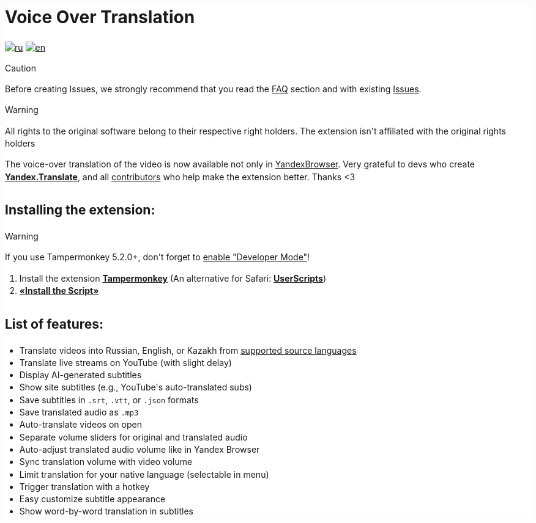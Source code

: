 # Voice Over Translation



[tampermonkey-link]: https://www.tampermonkey.net/index.php
[tampermonkey-opera]: https://www.tampermonkey.net/index.php?browser=opera&locale=en
[userscripts-safari]: https://github.com/quoid/userscripts
[violetmonkey-link]: https://violentmonkey.github.io
[adguard-userscripts]: https://kb.adguard.com/en/general/userscripts#supported-apps
[firemonkey-link]: https://erosman.github.io/firemonkey/
[greasemonkey-link]: https://github.com/greasemonkey/greasemonkey
[orangemonkey-link]: https://chromewebstore.google.com/detail/OrangeMonkey/ekmeppjgajofkpiofbebgcbohbmfldaf
[user-js-and-css-link]: https://tenrabbits.github.io/user-js-css-docs/



[firemonkey-how-to]: https://github.com/ilyhalight/voice-over-translation/wiki/%5BEN%5D-FAQ#%D0%BA%D0%B0%D0%BA-%D0%B8%D1%81%D0%BF%D0%BE%D0%BB%D1%8C%D0%B7%D0%BE%D0%B2%D0%B0%D1%82%D1%8C-%D1%80%D0%B0%D1%81%D1%88%D0%B8%D1%80%D0%B5%D0%BD%D0%B8%D0%B5-%D1%81-firemonkey
[user-js-and-css-how-to]: https://github.com/ilyhalight/voice-over-translation/wiki/%5BEN%5D-FAQ#%D0%BA%D0%B0%D0%BA-%D0%B8%D1%81%D0%BF%D0%BE%D0%BB%D1%8C%D0%B7%D0%BE%D0%B2%D0%B0%D1%82%D1%8C-%D1%80%D0%B0%D1%81%D1%88%D0%B8%D1%80%D0%B5%D0%BD%D0%B8%D0%B5-%D1%81-user-js-and-css
[devmode-enable]: https://www.tampermonkey.net/faq.php#Q209
[vot-faq]: https://github.com/ilyhalight/voice-over-translation/wiki/%5BEN%5D-FAQ
[vot-supported-sites]: https://github.com/ilyhalight/voice-over-translation/wiki/%5BEN%5D-Supported-sites
[vot-wiki]: https://github.com/ilyhalight/voice-over-translation/wiki



[vot-balancer]: https://vot-worker.toil.cc/health
[vot-worker]: https://github.com/FOSWLY/vot-worker
[media-proxy]: https://github.com/FOSWLY/media-proxy
[vot-backend]: https://github.com/FOSWLY/vot-backend



[vot-dist]: https://raw.githubusercontent.com/ilyhalight/voice-over-translation/master/dist/vot.user.js
[nodejs-link]: https://nodejs.org
[bun-link]: https://bun.sh/



[badge-en]: https://img.shields.io/badge/lang-English%20%F0%9F%87%AC%F0%9F%87%A7-white
[badge-ru]: https://img.shields.io/badge/%D1%8F%D0%B7%D1%8B%D0%BA-%D0%A0%D1%83%D1%81%D1%81%D0%BA%D0%B8%D0%B9%20%F0%9F%87%B7%F0%9F%87%BA-white



[vot-readme-ru]: README.md
[vot-readme-en]: README-EN.md
[vot-langs]: LANG_SUPPORT.md
[vot-issues]: https://github.com/ilyhalight/voice-over-translation/issues
[votjs-link]: https://github.com/FOSWLY/vot.js
[vot-cli-link]: https://github.com/FOSWLY/vot-cli
[localize-link]: https://github.com/ilyhalight/localize
[yabrowser-link]: https://browser.yandex.com
[yatranslate-link]: https://translate.yandex.ru/
[contributors-link]: https://github.com/ilyhalight/voice-over-translation/graphs/contributors



[![ru][badge-ru]][vot-readme-en]
[![en][badge-en]][vot-readme-ru]

> [!CAUTION]
> Before creating Issues, we strongly recommend that you read the [FAQ][vot-faq] section and with existing [Issues][vot-issues].

> [!WARNING]
> All rights to the original software belong to their respective right holders. The extension isn't affiliated with the original rights holders

The voice-over translation of the video is now available not only in [YandexBrowser][yabrowser-link]. Very grateful to devs who create **[Yandex.Translate][yatranslate-link]**, and all [contributors][contributors-link] who help make the extension better. Thanks <3

## Installing the extension:

> [!WARNING]
> If you use Tampermonkey 5.2.0+, don't forget to [enable "Developer Mode"][devmode-enable]!

1. Install the extension **[Tampermonkey][tampermonkey-link]** (An alternative for Safari: **[UserScripts][userscripts-safari]**)
2. **[«Install the Script»][vot-dist]**

## List of features:

- Translate videos into Russian, English, or Kazakh from [supported source languages][vot-langs]
- Translate live streams on YouTube (with slight delay)
- Display AI-generated subtitles
- Show site subtitles (e.g., YouTube's auto-translated subs)
- Save subtitles in `.srt`, `.vtt`, or `.json` formats
- Save translated audio as `.mp3`
- Auto-translate videos on open
- Separate volume sliders for original and translated audio
- Auto-adjust translated audio volume like in Yandex Browser
- Sync translation volume with video volume
- Limit translation for your native language (selectable in menu)
- Trigger translation with a hotkey
- Easy customize subtitle appearance
- Show word-by-word translation in subtitles
